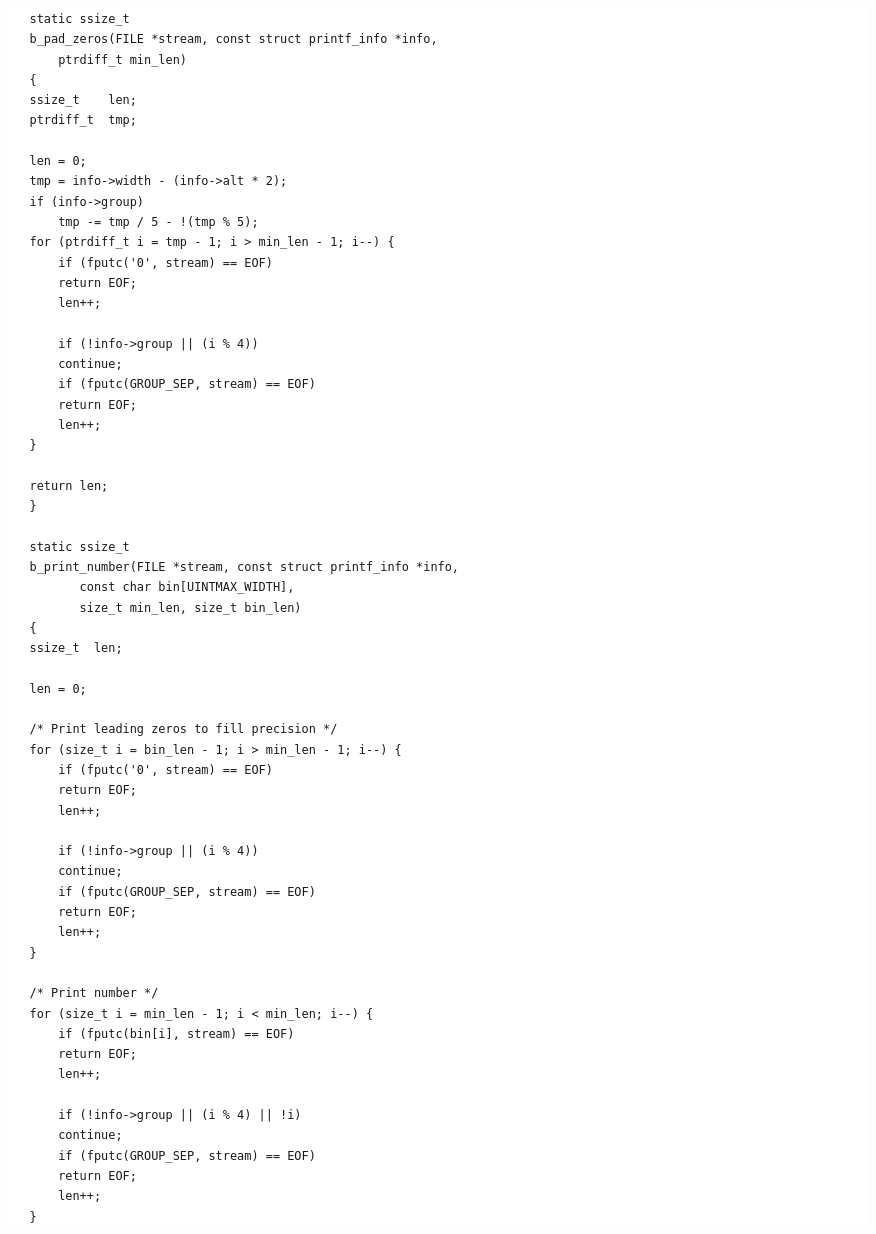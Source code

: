        static ssize_t
       b_pad_zeros(FILE *stream, const struct printf_info *info,
		   ptrdiff_t min_len)
       {
	   ssize_t    len;
	   ptrdiff_t  tmp;

	   len = 0;
	   tmp = info->width - (info->alt * 2);
	   if (info->group)
	       tmp -= tmp / 5 - !(tmp % 5);
	   for (ptrdiff_t i = tmp - 1; i > min_len - 1; i--) {
	       if (fputc('0', stream) == EOF)
		   return EOF;
	       len++;

	       if (!info->group || (i % 4))
		   continue;
	       if (fputc(GROUP_SEP, stream) == EOF)
		   return EOF;
	       len++;
	   }

	   return len;
       }

       static ssize_t
       b_print_number(FILE *stream, const struct printf_info *info,
		      const char bin[UINTMAX_WIDTH],
		      size_t min_len, size_t bin_len)
       {
	   ssize_t  len;

	   len = 0;

	   /* Print leading zeros to fill precision */
	   for (size_t i = bin_len - 1; i > min_len - 1; i--) {
	       if (fputc('0', stream) == EOF)
		   return EOF;
	       len++;

	       if (!info->group || (i % 4))
		   continue;
	       if (fputc(GROUP_SEP, stream) == EOF)
		   return EOF;
	       len++;
	   }

	   /* Print number */
	   for (size_t i = min_len - 1; i < min_len; i--) {
	       if (fputc(bin[i], stream) == EOF)
		   return EOF;
	       len++;

	       if (!info->group || (i % 4) || !i)
		   continue;
	       if (fputc(GROUP_SEP, stream) == EOF)
		   return EOF;
	       len++;
	   }
